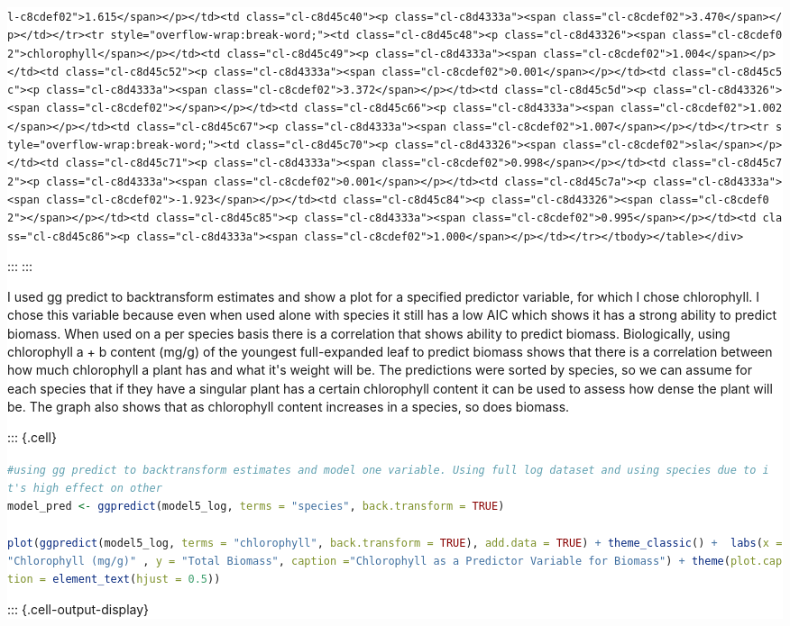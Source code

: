 ```{=html}
l-c8cdef02">1.615</span></p></td><td class="cl-c8d45c40"><p class="cl-c8d4333a"><span class="cl-c8cdef02">3.470</span></p></td></tr><tr style="overflow-wrap:break-word;"><td class="cl-c8d45c48"><p class="cl-c8d43326"><span class="cl-c8cdef02">chlorophyll</span></p></td><td class="cl-c8d45c49"><p class="cl-c8d4333a"><span class="cl-c8cdef02">1.004</span></p></td><td class="cl-c8d45c52"><p class="cl-c8d4333a"><span class="cl-c8cdef02">0.001</span></p></td><td class="cl-c8d45c5c"><p class="cl-c8d4333a"><span class="cl-c8cdef02">3.372</span></p></td><td class="cl-c8d45c5d"><p class="cl-c8d43326"><span class="cl-c8cdef02"></span></p></td><td class="cl-c8d45c66"><p class="cl-c8d4333a"><span class="cl-c8cdef02">1.002</span></p></td><td class="cl-c8d45c67"><p class="cl-c8d4333a"><span class="cl-c8cdef02">1.007</span></p></td></tr><tr style="overflow-wrap:break-word;"><td class="cl-c8d45c70"><p class="cl-c8d43326"><span class="cl-c8cdef02">sla</span></p></td><td class="cl-c8d45c71"><p class="cl-c8d4333a"><span class="cl-c8cdef02">0.998</span></p></td><td class="cl-c8d45c72"><p class="cl-c8d4333a"><span class="cl-c8cdef02">0.001</span></p></td><td class="cl-c8d45c7a"><p class="cl-c8d4333a"><span class="cl-c8cdef02">-1.923</span></p></td><td class="cl-c8d45c84"><p class="cl-c8d43326"><span class="cl-c8cdef02"></span></p></td><td class="cl-c8d45c85"><p class="cl-c8d4333a"><span class="cl-c8cdef02">0.995</span></p></td><td class="cl-c8d45c86"><p class="cl-c8d4333a"><span class="cl-c8cdef02">1.000</span></p></td></tr></tbody></table></div>
```
:::
:::

  I used gg predict to backtransform estimates and show a plot for a specified predictor variable, for which I chose chlorophyll. I chose this variable because even when used alone with species it still has a low AIC which shows it has a strong ability to predict biomass. When used on a per species basis there is a correlation that shows ability to predict biomass.
  Biologically, using chlorophyll a + b content (mg/g) of the youngest full-expanded leaf to predict biomass shows that there is a correlation between how much chlorophyll a plant has and what it's weight will be. The predictions were sorted by species, so we can assume for each species that if they have a singular plant has a certain chlorophyll content it can be used to assess how dense the plant will be. The graph also shows that as chlorophyll content increases in a species, so does biomass.

::: {.cell}

```{.r .cell-code}
#using gg predict to backtransform estimates and model one variable. Using full log dataset and using species due to it's high effect on other 
model_pred <- ggpredict(model5_log, terms = "species", back.transform = TRUE)

plot(ggpredict(model5_log, terms = "chlorophyll", back.transform = TRUE), add.data = TRUE) + theme_classic() +  labs(x = "Chlorophyll (mg/g)" , y = "Total Biomass", caption ="Chlorophyll as a Predictor Variable for Biomass") + theme(plot.caption = element_text(hjust = 0.5))
```

::: {.cell-output-display}